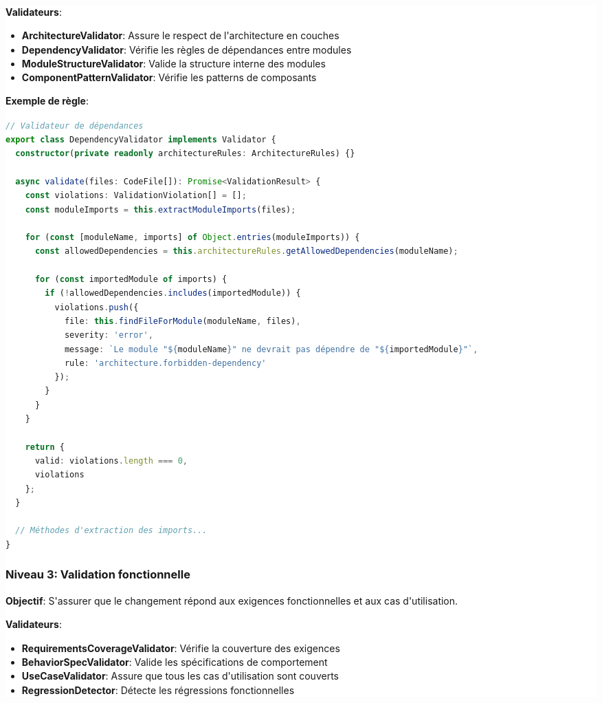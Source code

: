 **Validateurs**:

- **ArchitectureValidator**: Assure le respect de l'architecture en couches
- **DependencyValidator**: Vérifie les règles de dépendances entre modules
- **ModuleStructureValidator**: Valide la structure interne des modules
- **ComponentPatternValidator**: Vérifie les patterns de composants

**Exemple de règle**:
```typescript
// Validateur de dépendances
export class DependencyValidator implements Validator {
  constructor(private readonly architectureRules: ArchitectureRules) {}
  
  async validate(files: CodeFile[]): Promise<ValidationResult> {
    const violations: ValidationViolation[] = [];
    const moduleImports = this.extractModuleImports(files);
    
    for (const [moduleName, imports] of Object.entries(moduleImports)) {
      const allowedDependencies = this.architectureRules.getAllowedDependencies(moduleName);
      
      for (const importedModule of imports) {
        if (!allowedDependencies.includes(importedModule)) {
          violations.push({
            file: this.findFileForModule(moduleName, files),
            severity: 'error',
            message: `Le module "${moduleName}" ne devrait pas dépendre de "${importedModule}"`,
            rule: 'architecture.forbidden-dependency'
          });
        }
      }
    }
    
    return {
      valid: violations.length === 0,
      violations
    };
  }
  
  // Méthodes d'extraction des imports...
}
```

### Niveau 3: Validation fonctionnelle

**Objectif**: S'assurer que le changement répond aux exigences fonctionnelles et aux cas d'utilisation.

**Validateurs**:

- **RequirementsCoverageValidator**: Vérifie la couverture des exigences
- **BehaviorSpecValidator**: Valide les spécifications de comportement
- **UseCaseValidator**: Assure que tous les cas d'utilisation sont couverts
- **RegressionDetector**: Détecte les régressions fonctionnelles

